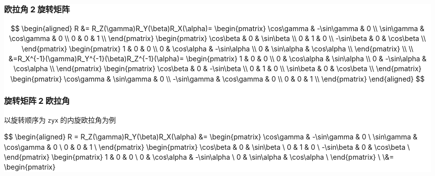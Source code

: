 ### 欧拉角 2 旋转矩阵

$$
\begin{aligned}
R &= R_Z(\gamma)R_Y(\beta)R_X(\alpha)=
\begin{pmatrix}
\cos\gamma & -\sin\gamma & 0 \\
\sin\gamma & \cos\gamma & 0 \\
0 & 0 & 1 \\
\end{pmatrix}
\begin{pmatrix}
\cos\beta & 0 & \sin\beta \\
0 & 1 & 0 \\
-\sin\beta & 0 & \cos\beta \\
\end{pmatrix}
\begin{pmatrix}
1 & 0 & 0 \\
0 & \cos\alpha & -\sin\alpha \\
0 & \sin\alpha & \cos\alpha \\
\end{pmatrix}
\\ \\
&=R_X^{-1}(\gamma)R_Y^{-1}(\beta)R_Z^{-1}(\alpha)=
\begin{pmatrix}
1 & 0 & 0 \\
0 & \cos\alpha & \sin\alpha \\
0 & -\sin\alpha & \cos\alpha \\
\end{pmatrix}
\begin{pmatrix}
\cos\beta & 0 & -\sin\beta \\
0 & 1 & 0 \\
\sin\beta & 0 & \cos\beta \\
\end{pmatrix}
\begin{pmatrix}
\cos\gamma & \sin\gamma & 0 \\
-\sin\gamma & \cos\gamma & 0 \\
0 & 0 & 1 \\
\end{pmatrix}
\end{aligned}
$$

### 旋转矩阵 2 欧拉角

以旋转顺序为 `zyx` 的内旋欧拉角为例

$$
\begin{aligned}
R = R_Z(\gamma)R_Y(\beta)R_X(\alpha) &=
\begin{pmatrix}
\cos\gamma & -\sin\gamma & 0 \\
\sin\gamma & \cos\gamma & 0 \\
0 & 0 & 1 \\
\end{pmatrix}
\begin{pmatrix}
\cos\beta & 0 & \sin\beta \\
0 & 1 & 0 \\
-\sin\beta & 0 & \cos\beta \\
\end{pmatrix}
\begin{pmatrix}
1 & 0 & 0 \\
0 & \cos\alpha & -\sin\alpha \\
0 & \sin\alpha & \cos\alpha \\
\end{pmatrix}
\\ \\&=
\begin{pmatrix}
